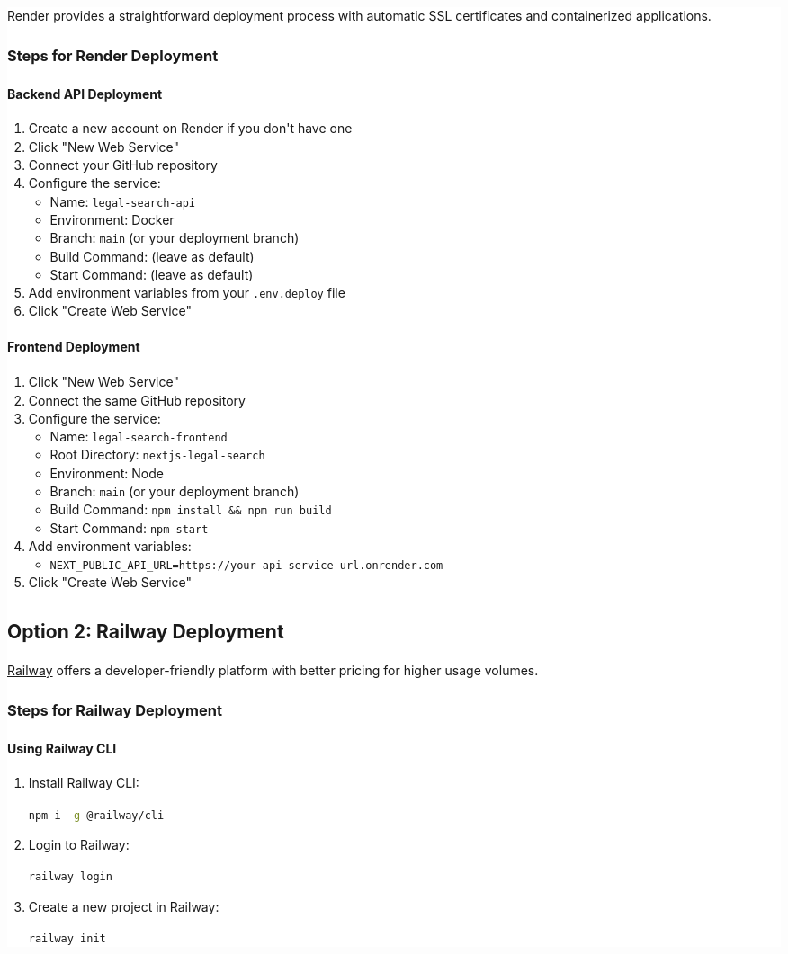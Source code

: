 [Render](https://render.com) provides a straightforward deployment process with automatic SSL certificates and containerized applications.

### Steps for Render Deployment

#### Backend API Deployment

1. Create a new account on Render if you don't have one
2. Click "New Web Service"
3. Connect your GitHub repository
4. Configure the service:
   - Name: `legal-search-api`
   - Environment: Docker
   - Branch: `main` (or your deployment branch)
   - Build Command: (leave as default)
   - Start Command: (leave as default)
5. Add environment variables from your `.env.deploy` file
6. Click "Create Web Service"

#### Frontend Deployment

1. Click "New Web Service"
2. Connect the same GitHub repository
3. Configure the service:
   - Name: `legal-search-frontend`
   - Root Directory: `nextjs-legal-search`
   - Environment: Node
   - Branch: `main` (or your deployment branch)
   - Build Command: `npm install && npm run build`
   - Start Command: `npm start`
4. Add environment variables:
   - `NEXT_PUBLIC_API_URL=https://your-api-service-url.onrender.com`
5. Click "Create Web Service"

## Option 2: Railway Deployment

[Railway](https://railway.app) offers a developer-friendly platform with better pricing for higher usage volumes.

### Steps for Railway Deployment

#### Using Railway CLI

1. Install Railway CLI:
   ```bash
   npm i -g @railway/cli
   ```

2. Login to Railway:
   ```bash
   railway login
   ```

3. Create a new project in Railway:
   ```bash
   railway init
   ```
